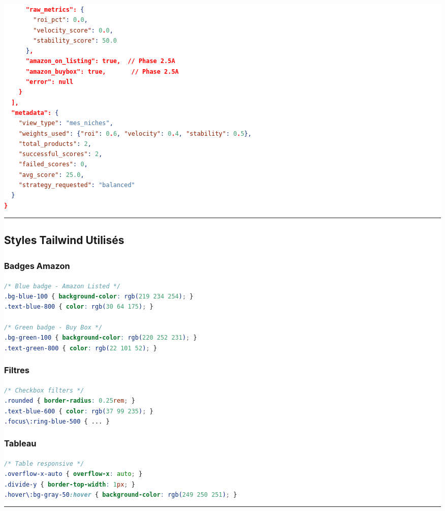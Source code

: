 ```json
      "raw_metrics": {
        "roi_pct": 0.0,
        "velocity_score": 0.0,
        "stability_score": 50.0
      },
      "amazon_on_listing": true,  // Phase 2.5A
      "amazon_buybox": true,       // Phase 2.5A
      "error": null
    }
  ],
  "metadata": {
    "view_type": "mes_niches",
    "weights_used": {"roi": 0.6, "velocity": 0.4, "stability": 0.5},
    "total_products": 2,
    "successful_scores": 2,
    "failed_scores": 0,
    "avg_score": 25.0,
    "strategy_requested": "balanced"
  }
}
```

---

## Styles Tailwind Utilisés

### Badges Amazon
```css
/* Blue badge - Amazon Listed */
.bg-blue-100 { background-color: rgb(219 234 254); }
.text-blue-800 { color: rgb(30 64 175); }

/* Green badge - Buy Box */
.bg-green-100 { background-color: rgb(220 252 231); }
.text-green-800 { color: rgb(22 101 52); }
```

### Filtres
```css
/* Checkbox filters */
.rounded { border-radius: 0.25rem; }
.text-blue-600 { color: rgb(37 99 235); }
.focus\:ring-blue-500 { ... }
```

### Tableau
```css
/* Table responsive */
.overflow-x-auto { overflow-x: auto; }
.divide-y { border-top-width: 1px; }
.hover\:bg-gray-50:hover { background-color: rgb(249 250 251); }
```

---